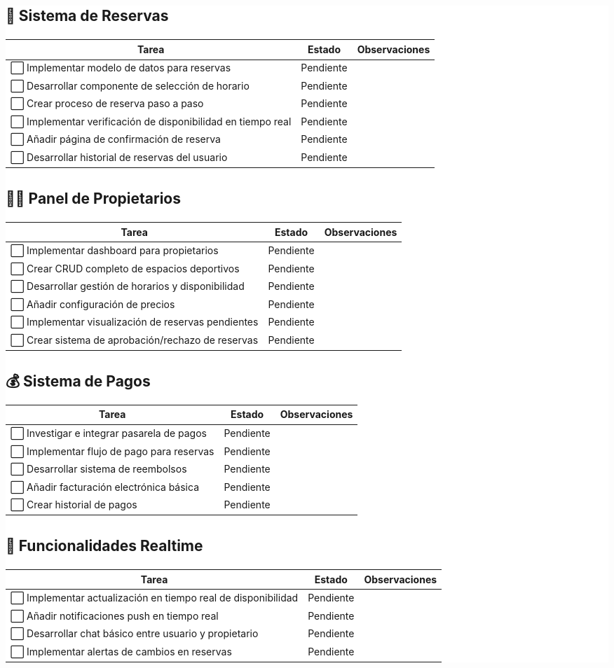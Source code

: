 ## 📅 Sistema de Reservas

| Tarea | Estado | Observaciones |
|-------|--------|--------------|
| ⬜ Implementar modelo de datos para reservas | Pendiente | |
| ⬜ Desarrollar componente de selección de horario | Pendiente | |
| ⬜ Crear proceso de reserva paso a paso | Pendiente | |
| ⬜ Implementar verificación de disponibilidad en tiempo real | Pendiente | |
| ⬜ Añadir página de confirmación de reserva | Pendiente | |
| ⬜ Desarrollar historial de reservas del usuario | Pendiente | |

## 👨‍💼 Panel de Propietarios

| Tarea | Estado | Observaciones |
|-------|--------|--------------|
| ⬜ Implementar dashboard para propietarios | Pendiente | |
| ⬜ Crear CRUD completo de espacios deportivos | Pendiente | |
| ⬜ Desarrollar gestión de horarios y disponibilidad | Pendiente | |
| ⬜ Añadir configuración de precios | Pendiente | |
| ⬜ Implementar visualización de reservas pendientes | Pendiente | |
| ⬜ Crear sistema de aprobación/rechazo de reservas | Pendiente | |

## 💰 Sistema de Pagos

| Tarea | Estado | Observaciones |
|-------|--------|--------------|
| ⬜ Investigar e integrar pasarela de pagos | Pendiente | |
| ⬜ Implementar flujo de pago para reservas | Pendiente | |
| ⬜ Desarrollar sistema de reembolsos | Pendiente | |
| ⬜ Añadir facturación electrónica básica | Pendiente | |
| ⬜ Crear historial de pagos | Pendiente | |

## 🔄 Funcionalidades Realtime

| Tarea | Estado | Observaciones |
|-------|--------|--------------|
| ⬜ Implementar actualización en tiempo real de disponibilidad | Pendiente | |
| ⬜ Añadir notificaciones push en tiempo real | Pendiente | |
| ⬜ Desarrollar chat básico entre usuario y propietario | Pendiente | |
| ⬜ Implementar alertas de cambios en reservas | Pendiente | |
